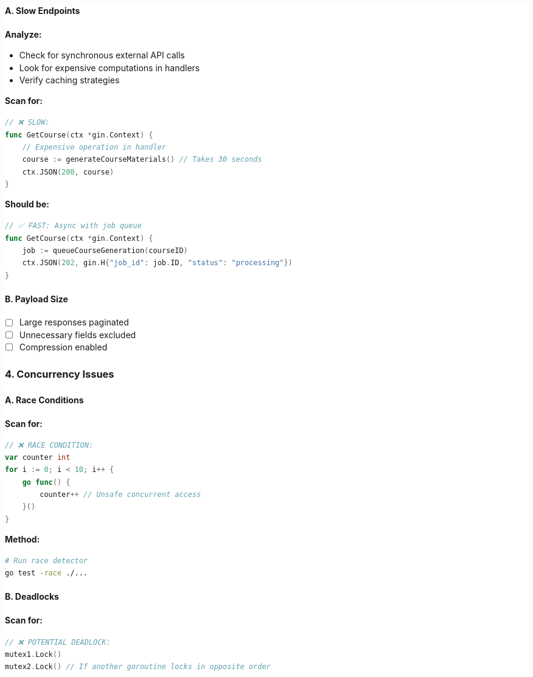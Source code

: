 #### A. Slow Endpoints
**Analyze:**
- Check for synchronous external API calls
- Look for expensive computations in handlers
- Verify caching strategies

**Scan for:**
```go
// ❌ SLOW:
func GetCourse(ctx *gin.Context) {
    // Expensive operation in handler
    course := generateCourseMaterials() // Takes 30 seconds
    ctx.JSON(200, course)
}
```

**Should be:**
```go
// ✅ FAST: Async with job queue
func GetCourse(ctx *gin.Context) {
    job := queueCourseGeneration(courseID)
    ctx.JSON(202, gin.H{"job_id": job.ID, "status": "processing"})
}
```

#### B. Payload Size
- [ ] Large responses paginated
- [ ] Unnecessary fields excluded
- [ ] Compression enabled

### 4. Concurrency Issues

#### A. Race Conditions
**Scan for:**
```go
// ❌ RACE CONDITION:
var counter int
for i := 0; i < 10; i++ {
    go func() {
        counter++ // Unsafe concurrent access
    }()
}
```

**Method:**
```bash
# Run race detector
go test -race ./...
```

#### B. Deadlocks
**Scan for:**
```go
// ❌ POTENTIAL DEADLOCK:
mutex1.Lock()
mutex2.Lock() // If another goroutine locks in opposite order
```
